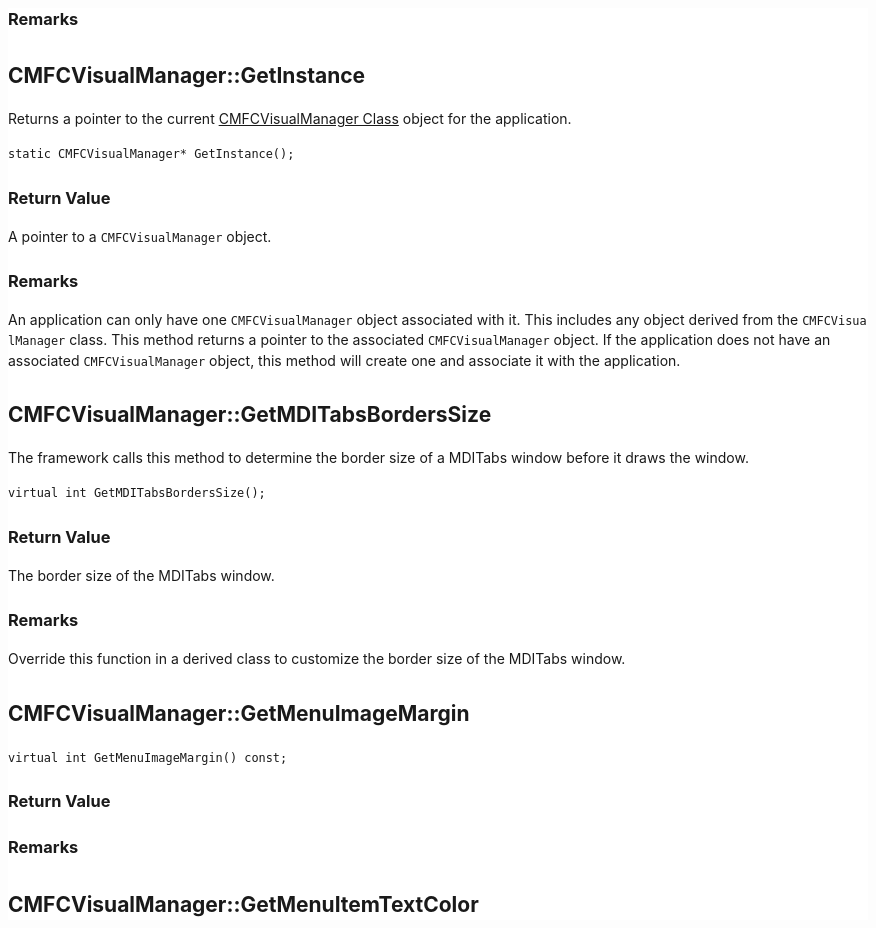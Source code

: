 ### Remarks

## <a name="getinstance"></a> CMFCVisualManager::GetInstance

Returns a pointer to the current [CMFCVisualManager Class](../../mfc/reference/cmfcvisualmanager-class.md) object for the application.

```
static CMFCVisualManager* GetInstance();
```

### Return Value

A pointer to a `CMFCVisualManager` object.

### Remarks

An application can only have one `CMFCVisualManager` object associated with it. This includes any object derived from the `CMFCVisualManager` class. This method returns a pointer to the associated `CMFCVisualManager` object. If the application does not have an associated `CMFCVisualManager` object, this method will create one and associate it with the application.

## <a name="getmditabsborderssize"></a> CMFCVisualManager::GetMDITabsBordersSize

The framework calls this method to determine the border size of a MDITabs window before it draws the window.

```
virtual int GetMDITabsBordersSize();
```

### Return Value

The border size of the MDITabs window.

### Remarks

Override this function in a derived class to customize the border size of the MDITabs window.

## <a name="getmenuimagemargin"></a> CMFCVisualManager::GetMenuImageMargin

```
virtual int GetMenuImageMargin() const;
```

### Return Value

### Remarks

## <a name="getmenuitemtextcolor"></a> CMFCVisualManager::GetMenuItemTextColor
